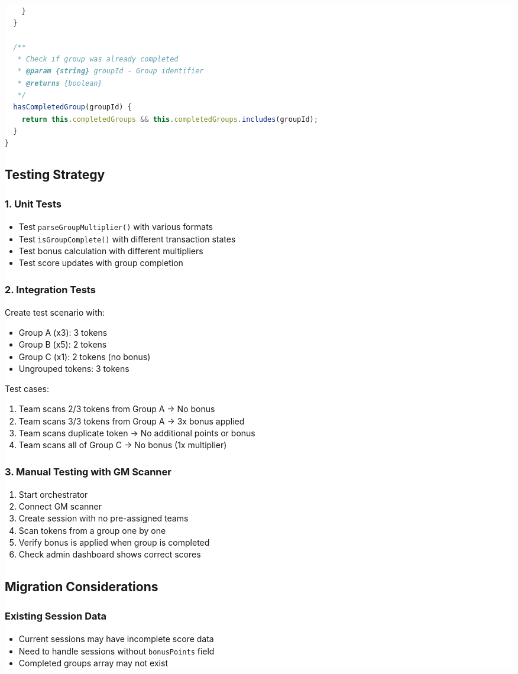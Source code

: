 ```javascript
    }
  }

  /**
   * Check if group was already completed
   * @param {string} groupId - Group identifier
   * @returns {boolean}
   */
  hasCompletedGroup(groupId) {
    return this.completedGroups && this.completedGroups.includes(groupId);
  }
}
```

## Testing Strategy

### 1. Unit Tests
- Test `parseGroupMultiplier()` with various formats
- Test `isGroupComplete()` with different transaction states
- Test bonus calculation with different multipliers
- Test score updates with group completion

### 2. Integration Tests
Create test scenario with:
- Group A (x3): 3 tokens
- Group B (x5): 2 tokens
- Group C (x1): 2 tokens (no bonus)
- Ungrouped tokens: 3 tokens

Test cases:
1. Team scans 2/3 tokens from Group A → No bonus
2. Team scans 3/3 tokens from Group A → 3x bonus applied
3. Team scans duplicate token → No additional points or bonus
4. Team scans all of Group C → No bonus (1x multiplier)

### 3. Manual Testing with GM Scanner
1. Start orchestrator
2. Connect GM scanner
3. Create session with no pre-assigned teams
4. Scan tokens from a group one by one
5. Verify bonus is applied when group is completed
6. Check admin dashboard shows correct scores

## Migration Considerations

### Existing Session Data
- Current sessions may have incomplete score data
- Need to handle sessions without `bonusPoints` field
- Completed groups array may not exist
